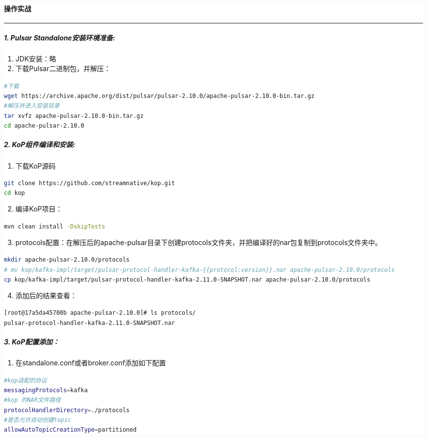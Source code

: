 #### 操作实战

---
##### 1. Pulsar Standalone安装环境准备:

1. JDK安装：略
2. 下载Pulsar二进制包，并解压：
```bash
#下载
wget https://archive.apache.org/dist/pulsar/pulsar-2.10.0/apache-pulsar-2.10.0-bin.tar.gz
#解压并进入安装目录
tar xvfz apache-pulsar-2.10.0-bin.tar.gz
cd apache-pulsar-2.10.0
```

##### 2. KoP组件编译和安装:

1. 下载KoP源码

```bash
git clone https://github.com/streamnative/kop.git
cd kop
```

2. 编译KoP项目：

```bash
mvn clean install -DskipTests
```

3. protocols配置：在解压后的apache-pulsar目录下创建protocols文件夹，并把编译好的nar包复制到protocols文件夹中。

```bash
mkdir apache-pulsar-2.10.0/protocols
# mv kop/kafka-impl/target/pulsar-protocol-handler-kafka-{{protocol:version}}.nar apache-pulsar-2.10.0/protocols
cp kop/kafka-impl/target/pulsar-protocol-handler-kafka-2.11.0-SNAPSHOT.nar apache-pulsar-2.10.0/protocols
```

4. 添加后的结果查看：

```bash
[root@17a5da45700b apache-pulsar-2.10.0]# ls protocols/
pulsar-protocol-handler-kafka-2.11.0-SNAPSHOT.nar
```

##### 3. KoP配置添加：

1. 在standalone.conf或者broker.conf添加如下配置

```bash
#kop适配的协议
messagingProtocols=kafka
#kop 的NAR文件路径
protocolHandlerDirectory=./protocols
#是否允许自动创建topic
allowAutoTopicCreationType=partitioned
```
